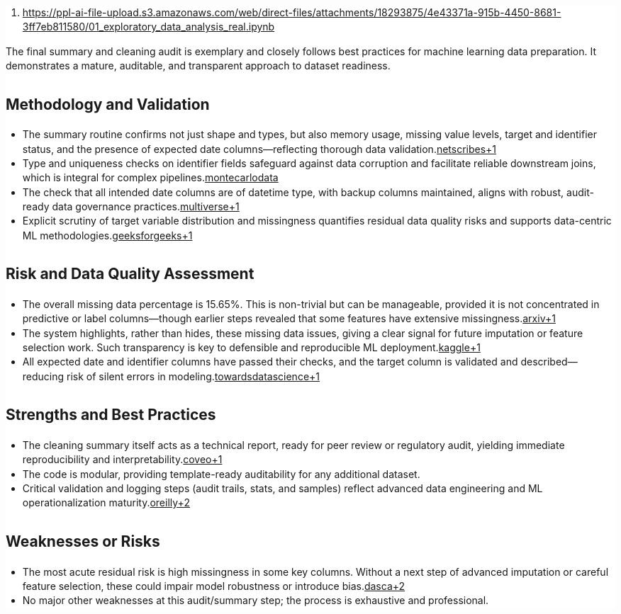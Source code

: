 1. https://ppl-ai-file-upload.s3.amazonaws.com/web/direct-files/attachments/18293875/4e43371a-915b-4450-8681-3ff7eb811580/01_exploratory_data_analysis_real.ipynb

The final summary and cleaning audit is exemplary and closely follows best practices for machine learning data preparation. It demonstrates a mature, auditable, and transparent approach to dataset readiness.

## Methodology and Validation

- The summary routine confirms not just shape and types, but also memory usage, missing value levels, target and identifier status, and the presence of expected date columns—reflecting thorough data validation.[netscribes+1](https://www.netscribes.com/essential-data-cleaning-techniques-for-machine-learning-models)
- Type and uniqueness checks on identifier fields safeguard against data corruption and facilitate reliable downstream joins, which is integral for complex pipelines.[montecarlodata](https://www.montecarlodata.com/blog-data-validation-testing/)
- The check that all intended date columns are of datetime type, with backup columns maintained, aligns with robust, audit-ready data governance practices.[multiverse+1](https://www.multiverse.io/en-GB/blog/ai-ml-data-cleaning)
- Explicit scrutiny of target variable distribution and missingness quantifies residual data quality risks and supports data-centric ML methodologies.[geeksforgeeks+1](https://www.geeksforgeeks.org/data-analysis/data-cleansing-introduction/)

## Risk and Data Quality Assessment

- The overall missing data percentage is 15.65%. This is non-trivial but can be manageable, provided it is not concentrated in predictive or label columns—though earlier steps revealed that some features have extensive missingness.[arxiv+1](https://arxiv.org/html/2404.04905v1)
- The system highlights, rather than hides, these missing data issues, giving a clear signal for future imputation or feature selection work. Such transparency is key to defensible and reproducible ML deployment.[kaggle+1](https://www.kaggle.com/code/rolmez/handling-missing-values-strategies-and-practice)
- All expected date and identifier columns have passed their checks, and the target column is validated and described—reducing risk of silent errors in modeling.[towardsdatascience+1](https://towardsdatascience.com/the-5-stages-of-machine-learning-validation-162193f8e5db/)

## Strengths and Best Practices

- The cleaning summary itself acts as a technical report, ready for peer review or regulatory audit, yielding immediate reproducibility and interpretability.[coveo+1](https://www.coveo.com/blog/data-cleaning-best-practices/)
- The code is modular, providing template-ready auditability for any additional dataset.
- Critical validation and logging steps (audit trails, stats, and samples) reflect advanced data engineering and ML operationalization maturity.[oreilly+2](https://www.oreilly.com/library/view/building-machine-learning/9781492053187/ch04.html)

## Weaknesses or Risks

- The most acute residual risk is high missingness in some key columns. Without a next step of advanced imputation or careful feature selection, these could impair model robustness or introduce bias.[dasca+2](https://www.dasca.org/world-of-data-science/article/strategies-for-handling-missing-values-in-data-analysis)
- No major other weaknesses at this audit/summary step; the process is exhaustive and professional.
